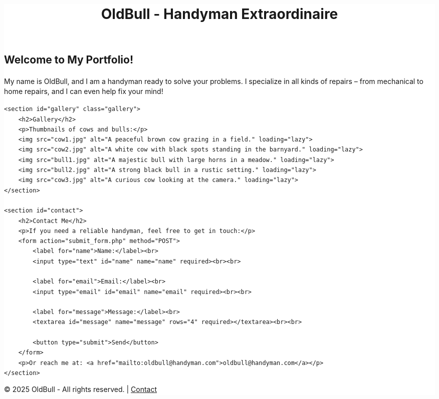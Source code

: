 <header>
    <h1>OldBull - Handyman Extraordinaire</h1>
</header>

<main>
    <section id="about" class="about">
        <h2>Welcome to My Portfolio!</h2>
        <p>My name is OldBull, and I am a handyman ready to solve your problems.  
        I specialize in all kinds of repairs – from mechanical to home repairs,  
        and I can even help fix your mind!</p>
    </section>

    <section id="gallery" class="gallery">
        <h2>Gallery</h2>
        <p>Thumbnails of cows and bulls:</p>
        <img src="cow1.jpg" alt="A peaceful brown cow grazing in a field." loading="lazy">
        <img src="cow2.jpg" alt="A white cow with black spots standing in the barnyard." loading="lazy">
        <img src="bull1.jpg" alt="A majestic bull with large horns in a meadow." loading="lazy">
        <img src="bull2.jpg" alt="A strong black bull in a rustic setting." loading="lazy">
        <img src="cow3.jpg" alt="A curious cow looking at the camera." loading="lazy">
    </section>

    <section id="contact">
        <h2>Contact Me</h2>
        <p>If you need a reliable handyman, feel free to get in touch:</p>
        <form action="submit_form.php" method="POST">
            <label for="name">Name:</label><br>
            <input type="text" id="name" name="name" required><br><br>

            <label for="email">Email:</label><br>
            <input type="email" id="email" name="email" required><br><br>

            <label for="message">Message:</label><br>
            <textarea id="message" name="message" rows="4" required></textarea><br><br>

            <button type="submit">Send</button>
        </form>
        <p>Or reach me at: <a href="mailto:oldbull@handyman.com">oldbull@handyman.com</a></p>
    </section>
</main>

<footer>
    <p>&copy; 2025 OldBull - All rights reserved. | <a href="#contact">Contact</a></p>
</footer>

</body>
</html>

